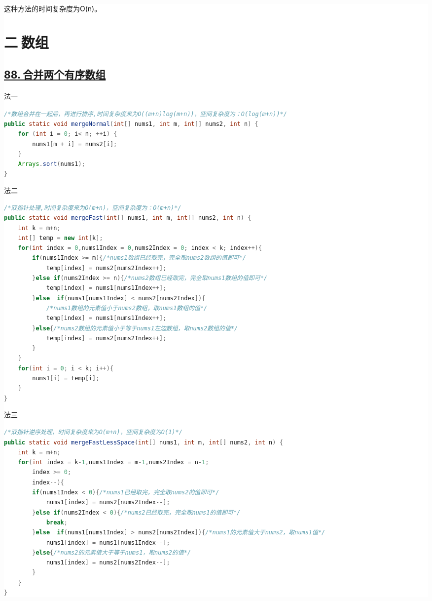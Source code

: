 这种方法的时间复杂度为O(n)。



# 二 数组

## [88. 合并两个有序数组](https://leetcode-cn.com/problems/merge-sorted-array/)

法一

```java
/*数组合并在一起后，再进行排序,时间复杂度来为O((m+n)log(m+n))，空间复杂度为：O(log(m+n))*/
public static void mergeNormal(int[] nums1, int m, int[] nums2, int n) {
    for (int i = 0; i< n; ++i) {
        nums1[m + i] = nums2[i];
    }
    Arrays.sort(nums1);
}
```

法二

```Java
/*双指针处理,时间复杂度来为O(m+n)，空间复杂度为：O(m+n)*/
public static void mergeFast(int[] nums1, int m, int[] nums2, int n) {
    int k = m+n;
    int[] temp = new int[k];
    for(int index = 0,nums1Index = 0,nums2Index = 0; index < k; index++){
        if(nums1Index >= m){/*nums1数组已经取完，完全取nums2数组的值即可*/
            temp[index] = nums2[nums2Index++];
        }else if(nums2Index >= n){/*nums2数组已经取完，完全取nums1数组的值即可*/
            temp[index] = nums1[nums1Index++];
        }else  if(nums1[nums1Index] < nums2[nums2Index]){
            /*nums1数组的元素值小于nums2数组，取nums1数组的值*/
            temp[index] = nums1[nums1Index++];
        }else{/*nums2数组的元素值小于等于nums1左边数组，取nums2数组的值*/
            temp[index] = nums2[nums2Index++];
        }
    }
    for(int i = 0; i < k; i++){
        nums1[i] = temp[i];
    }
}
```

法三

```java
/*双指针逆序处理，时间复杂度来为O(m+n)，空间复杂度为O(1)*/
public static void mergeFastLessSpace(int[] nums1, int m, int[] nums2, int n) {
    int k = m+n;
    for(int index = k-1,nums1Index = m-1,nums2Index = n-1;
        index >= 0;
        index--){
        if(nums1Index < 0){/*nums1已经取完，完全取nums2的值即可*/
            nums1[index] = nums2[nums2Index--];
        }else if(nums2Index < 0){/*nums2已经取完，完全取nums1的值即可*/
            break;
        }else  if(nums1[nums1Index] > nums2[nums2Index]){/*nums1的元素值大于nums2，取nums1值*/
            nums1[index] = nums1[nums1Index--];
        }else{/*nums2的元素值大于等于nums1，取nums2的值*/
            nums1[index] = nums2[nums2Index--];
        }
    }
}
```